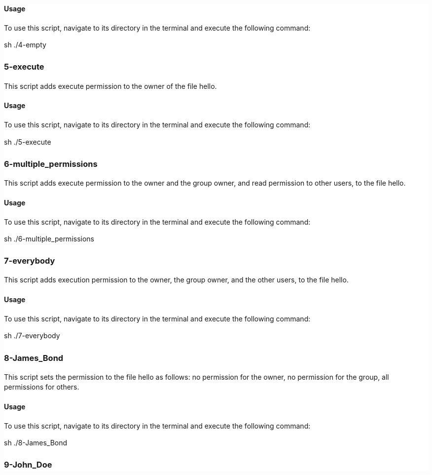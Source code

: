 #### Usage
To use this script, navigate to its directory in the terminal and execute the following command:

sh
./4-empty


### 5-execute

This script adds execute permission to the owner of the file hello.

#### Usage
To use this script, navigate to its directory in the terminal and execute the following command:

sh
./5-execute


### 6-multiple_permissions

This script adds execute permission to the owner and the group 
owner, and read permission to other users, to the file hello.

#### Usage
To use this script, navigate to its directory in the terminal and execute the following command:

sh
./6-multiple_permissions


### 7-everybody

This script adds execution permission to the owner, the group owner, 
and the other users, to the file hello.

#### Usage
To use this script, navigate to its directory in the terminal and execute the following command:

sh
./7-everybody


### 8-James_Bond

This script sets the permission to the file hello as follows: no permission for the owner, no permission for the group, all 
permissions for others.

#### Usage
To use this script, navigate to its directory in the terminal and execute the following command:

sh
./8-James_Bond


### 9-John_Doe
